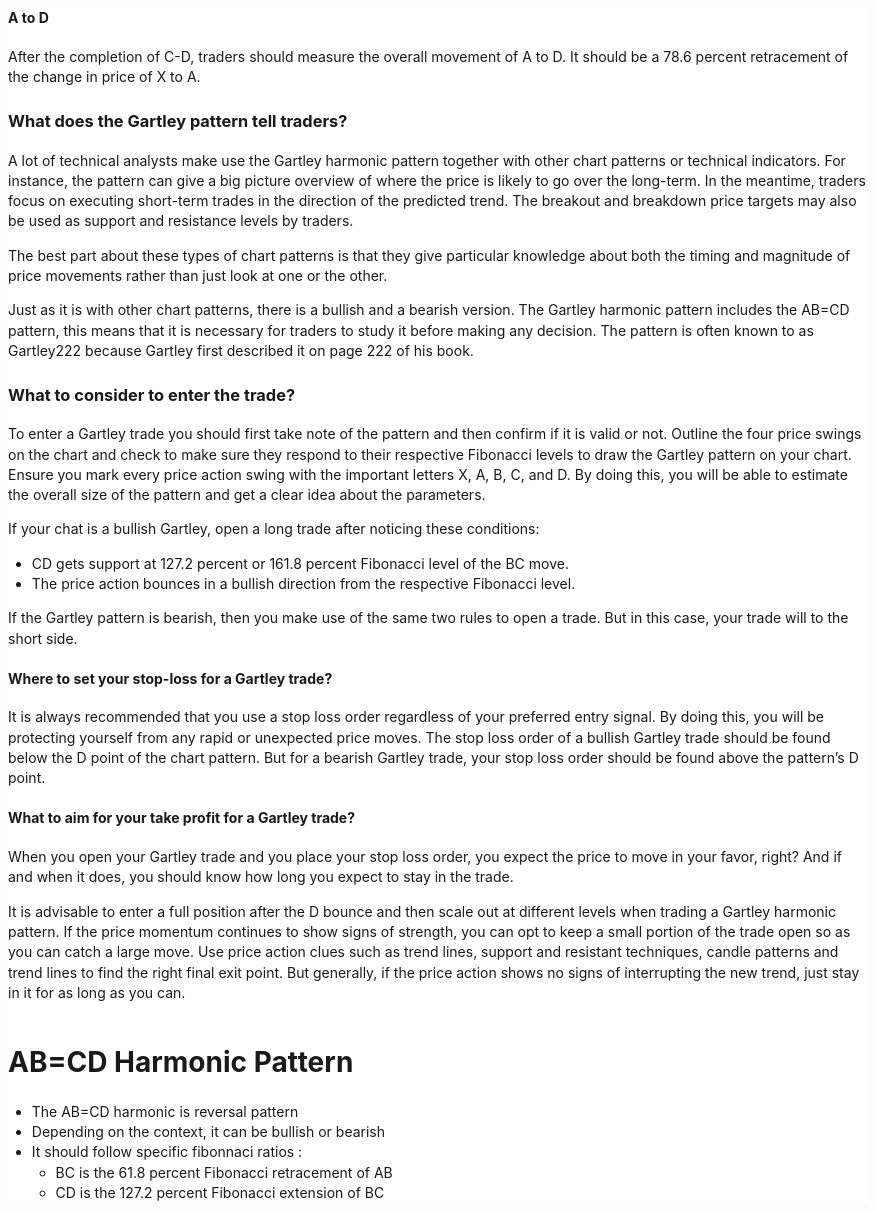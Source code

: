 #### **A to D**
After the completion of C-D, traders should measure the overall movement of A to D. It should be a 78.6 percent retracement of the change in price of X to A.

### **What does the Gartley pattern tell traders?**
A lot of technical analysts make use the Gartley harmonic pattern together with other chart patterns or technical indicators. For instance, the pattern can give a big picture overview of where the price is likely to go over the long-term. In the meantime, traders focus on executing short-term trades in the direction of the predicted trend. The breakout and breakdown price targets may also be used as support and resistance levels by traders.<br>

The best part about these types of chart patterns is that they give particular knowledge about both the timing and magnitude of price movements rather than just look at one or the other.<br>

Just as it is with other chart patterns, there is a bullish and a bearish version. The Gartley harmonic pattern includes the AB=CD pattern, this means that it is necessary for traders to study it before making any decision. The pattern is often known to as Gartley222 because Gartley first described it on page 222 of his book.

### **What to consider to enter the trade?**
To enter a Gartley trade you should first take note of the pattern and then confirm if it is valid or not. Outline the four price swings on the chart and check to make sure they respond to their respective Fibonacci levels to draw the Gartley pattern on your chart. Ensure you mark every price action swing with the important letters X, A, B, C, and D. By doing this, you will be able to estimate the overall size of the pattern and get a clear idea about the parameters.<br>

If your chat is a bullish Gartley, open a long trade after noticing these conditions:
- CD gets support at 127.2 percent or 161.8 percent Fibonacci level of the BC move.
- The price action bounces in a bullish direction from the respective Fibonacci level.

If the Gartley pattern is bearish, then you make use of the same two rules to open a trade. But in this case, your trade will to the short side.

#### **Where to set your stop-loss for a Gartley trade?**
It is always recommended that you use a stop loss order regardless of your preferred entry signal. By doing this, you will be protecting yourself from any rapid or unexpected price moves. The stop loss order of a bullish Gartley trade should be found below the D point of the chart pattern. But for a bearish Gartley trade, your stop loss order should be found above the pattern’s D point.

#### **What to aim for your take profit for a Gartley trade?**
When you open your Gartley trade and you place your stop loss order, you expect the price to move in your favor, right? And if and when it does, you should know how long you expect to stay in the trade.<br>

It is advisable to enter a full position after the D bounce and then scale out at different levels when trading a Gartley harmonic pattern. If the price momentum continues to show signs of strength, you can opt to keep a small portion of the trade open so as you can catch a large move. Use price action clues such as trend lines, support and resistant techniques, candle patterns and trend lines to find the right final exit point. But generally, if the price action shows no signs of interrupting the new trend, just stay in it for as long as you can.

# AB=CD Harmonic Pattern
- The AB=CD harmonic is reversal pattern
- Depending on the context, it can be bullish or bearish
- It should follow specific fibonnaci ratios :
    - BC is the 61.8 percent Fibonacci retracement of AB
    - CD is the 127.2 percent Fibonacci extension of BC
